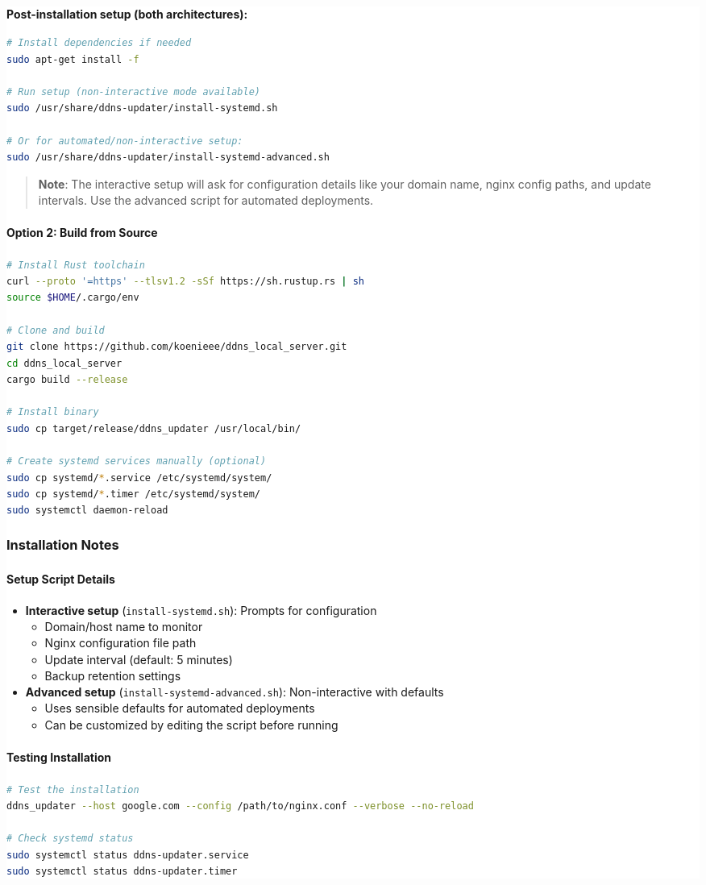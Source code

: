 **Post-installation setup (both architectures):**
```bash
# Install dependencies if needed
sudo apt-get install -f

# Run setup (non-interactive mode available)
sudo /usr/share/ddns-updater/install-systemd.sh

# Or for automated/non-interactive setup:
sudo /usr/share/ddns-updater/install-systemd-advanced.sh
```

> **Note**: The interactive setup will ask for configuration details like your domain name, nginx config paths, and update intervals. Use the advanced script for automated deployments.

#### Option 2: Build from Source
```bash
# Install Rust toolchain
curl --proto '=https' --tlsv1.2 -sSf https://sh.rustup.rs | sh
source $HOME/.cargo/env

# Clone and build
git clone https://github.com/koenieee/ddns_local_server.git
cd ddns_local_server
cargo build --release

# Install binary
sudo cp target/release/ddns_updater /usr/local/bin/

# Create systemd services manually (optional)
sudo cp systemd/*.service /etc/systemd/system/
sudo cp systemd/*.timer /etc/systemd/system/
sudo systemctl daemon-reload
```

### Installation Notes

#### Setup Script Details
- **Interactive setup** (`install-systemd.sh`): Prompts for configuration
  - Domain/host name to monitor
  - Nginx configuration file path
  - Update interval (default: 5 minutes)
  - Backup retention settings
- **Advanced setup** (`install-systemd-advanced.sh`): Non-interactive with defaults
  - Uses sensible defaults for automated deployments
  - Can be customized by editing the script before running

#### Testing Installation
```bash
# Test the installation
ddns_updater --host google.com --config /path/to/nginx.conf --verbose --no-reload

# Check systemd status
sudo systemctl status ddns-updater.service
sudo systemctl status ddns-updater.timer
```
